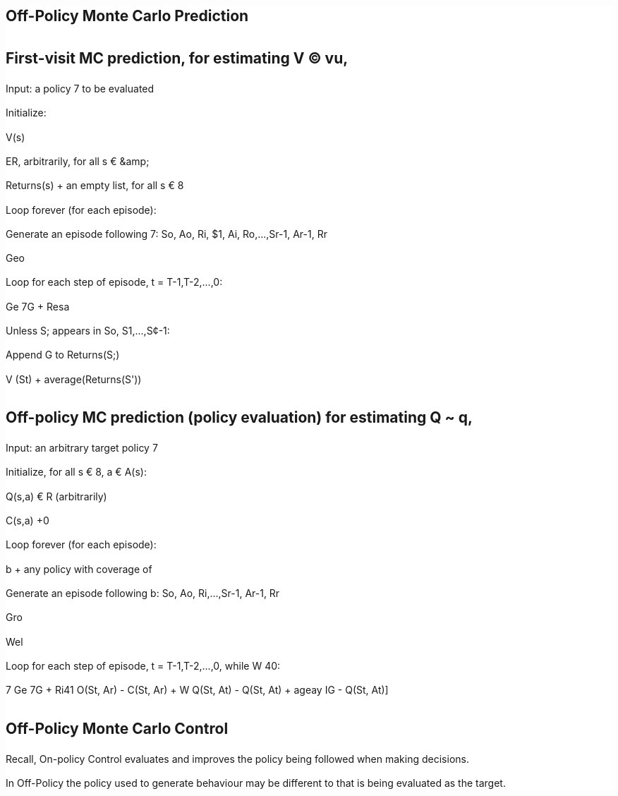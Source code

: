 ## Off-Policy Monte Carlo Prediction

## First-visit MC prediction, for estimating V © vu,

Input: a policy 7 to be evaluated

Initialize:

V(s)

ER, arbitrarily, for all s € &amp;amp;

Returns(s) + an empty list, for all s € 8

Loop forever (for each episode):

Generate an episode following 7: So, Ao, Ri, $1, Ai, Ro,...,Sr-1, Ar-1, Rr

Geo

Loop for each step of episode, t = T-1,T-2,...,0:

Ge 7G + Resa

Unless S; appears in So, S1,...,S¢-1:

Append G to Returns(S;)

V (St) + average(Returns(S'))

## Off-policy MC prediction (policy evaluation) for estimating Q ~ q,

Input: an arbitrary target policy 7

Initialize, for all s € 8, a € A(s):

Q(s,a) € R (arbitrarily)

C(s,a) +0

Loop forever (for each episode):

b + any policy with coverage of

Generate an episode following b: So, Ao, Ri,...,Sr-1, Ar-1, Rr

Gro

Wel

Loop for each step of episode, t = T-1,T-2,...,0, while W 40:

7 Ge 7G + Ri41 O(St, Ar) - C(St, Ar) + W Q(St, At) - Q(St, At) + ageay IG - Q(St, At)]

## Off-Policy Monte Carlo Control

Recall, On-policy Control evaluates and improves the policy being followed when making decisions.

In Off-Policy the policy used to generate behaviour may be different to that is being evaluated as the target.
